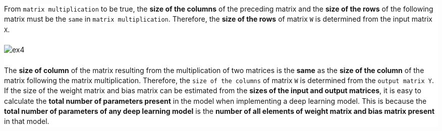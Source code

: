 From `matrix multiplication` to be true, the **size of the columns** of the preceding matrix and the **size of the rows** of the following matrix must be the `same` in `matrix multiplication`. Therefore, the **size of the rows** of matrix `W` is determined from the input matrix `X`.
<br>
<br>
![ex4](https://user-images.githubusercontent.com/40441643/210197893-af9974be-9d27-4436-a001-c2a46cd31896.PNG)
<br>
<br>
The **size of column** of the matrix resulting from the multiplication of two matrices is the **same** as the **size of the column** of the matrix following the matrix multiplication. Therefore, the `size of the columns` of matrix `W` is determined from the `output matrix Y`. If the size of the weight matrix and bias matrix can be estimated from the **sizes of the input and output matrices**, it is easy to calculate the **total number of parameters present** in the model when implementing a deep learning model. This is because the **total number of parameters of any deep learning model** is the **number of all elements of weight matrix and bias matrix present** in that model.
